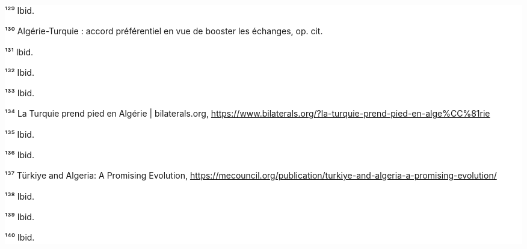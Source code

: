 ¹²⁹ Ibid.

¹³⁰ Algérie-Turquie : accord préférentiel en vue de booster les échanges, op. cit.

¹³¹ Ibid.

¹³² Ibid.

¹³³ Ibid.

¹³⁴ La Turquie prend pied en Algérie | bilaterals.org, https://www.bilaterals.org/?la-turquie-prend-pied-en-alge%CC%81rie

¹³⁵ Ibid.

¹³⁶ Ibid.

¹³⁷ Türkiye and Algeria: A Promising Evolution, https://mecouncil.org/publication/turkiye-and-algeria-a-promising-evolution/

¹³⁸ Ibid.

¹³⁹ Ibid.

¹⁴⁰ Ibid.
